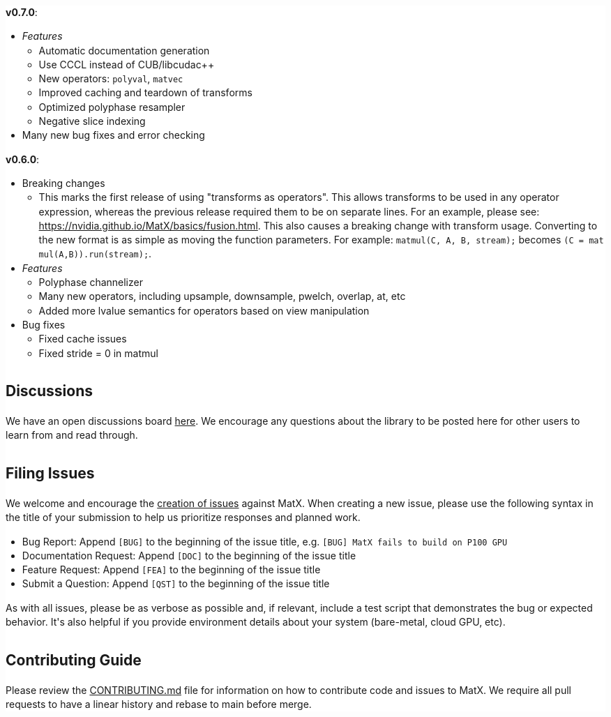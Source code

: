 **v0.7.0**:
- *Features*
    * Automatic documentation generation
    * Use CCCL instead of CUB/libcudac++
    * New operators: `polyval`, `matvec`
    * Improved caching and teardown of transforms
    * Optimized polyphase resampler
    * Negative slice indexing
- Many new bug fixes and error checking

**v0.6.0**:
- Breaking changes
    * This marks the first release of using "transforms as operators". This allows transforms to be used in any operator expression, whereas the previous release required them to be on separate lines. For an example, please see: https://nvidia.github.io/MatX/basics/fusion.html. This also causes a breaking change with transform usage. Converting to the new format is as simple as moving the function parameters. For example: `matmul(C, A, B, stream);` becomes `(C = matmul(A,B)).run(stream);`.
- *Features*
    * Polyphase channelizer
    * Many new operators, including upsample, downsample, pwelch, overlap, at, etc
    * Added more lvalue semantics for operators based on view manipulation
- Bug fixes
    * Fixed cache issues
    * Fixed stride = 0 in matmul

## Discussions
We have an open discussions board [here](https://github.com/NVIDIA/MatX/discussions). We encourage any questions about the library to be posted here for other users to learn from and read through.

## Filing Issues
We welcome and encourage the [creation of issues](https://github.com/NVIDIA/MatX/issues/new) against MatX. When creating a new issue, please use the following syntax in the title of your submission to help us prioritize responses and planned work.
* Bug Report: Append `[BUG]` to the beginning of the issue title, e.g. `[BUG] MatX fails to build on P100 GPU`
* Documentation Request: Append `[DOC]` to the beginning of the issue title
* Feature Request: Append `[FEA]` to the beginning of the issue title
* Submit a Question: Append `[QST]` to the beginning of the issue title

As with all issues, please be as verbose as possible and, if relevant, include a test script that demonstrates the bug or expected behavior. It's also helpful if you provide environment details about your system (bare-metal, cloud GPU, etc).


## Contributing Guide
Please review the [CONTRIBUTING.md](CONTRIBUTING.md) file for information on how to contribute code and issues to MatX. We require all pull requests to have a linear history and rebase to main before merge.
